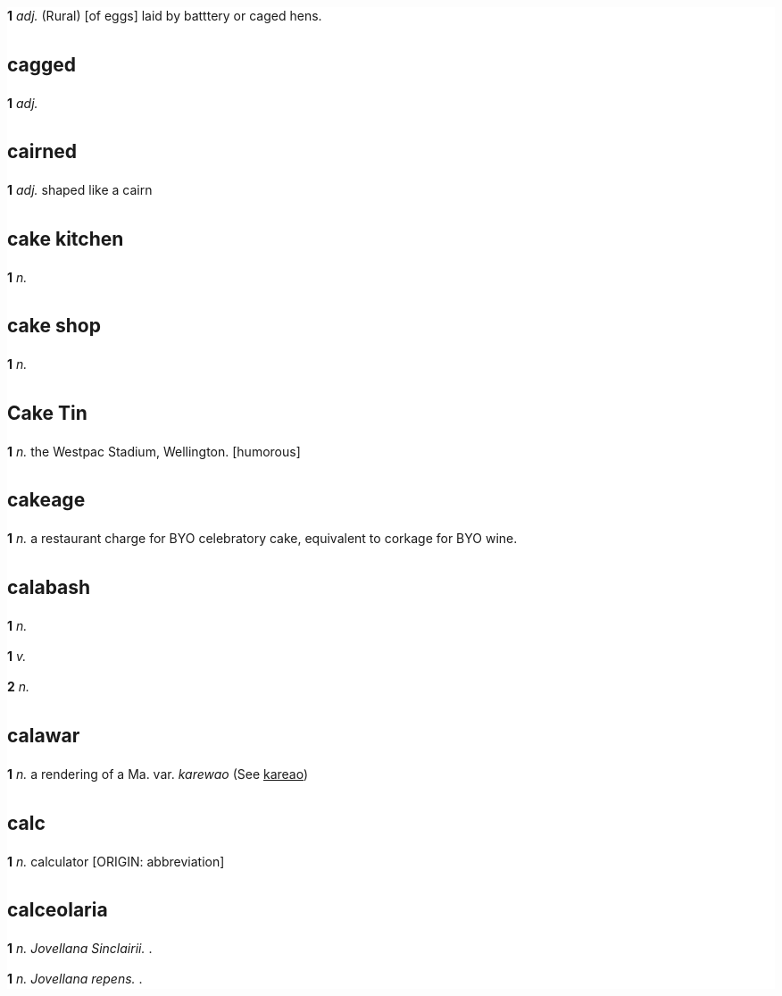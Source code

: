<b>1</b> <i>adj.</i> (Rural) [of eggs] laid by batttery or caged hens.

## cagged
 
<b>1</b> <i>adj.</i>

## cairned
 
<b>1</b> <i>adj.</i> shaped like a cairn

## cake kitchen
 
<b>1</b> <i>n.</i>

## cake shop
 
<b>1</b> <i>n.</i>

## Cake Tin
 
<b>1</b> <i>n.</i> the Westpac Stadium, Wellington. [humorous]

## cakeage
 
<b>1</b> <i>n.</i> a restaurant charge for BYO celebratory cake, equivalent to corkage for BYO wine.

## calabash
 
<b>1</b> <i>n.</i>

 
<b>1</b> <i>v.</i>

 
<b>2</b> <i>n.</i>

## calawar
 
<b>1</b> <i>n.</i> a rendering of a Ma. var. <i>karewao</i> (See [kareao](http://../dict/K#kareao))

## calc
 
<b>1</b> <i>n.</i> calculator [ORIGIN: abbreviation]

## calceolaria
 
<b>1</b> <i>n.</i> <i>Jovellana Sinclairii. </i>.

 
<b>1</b> <i>n.</i> <i>Jovellana repens. </i>.
